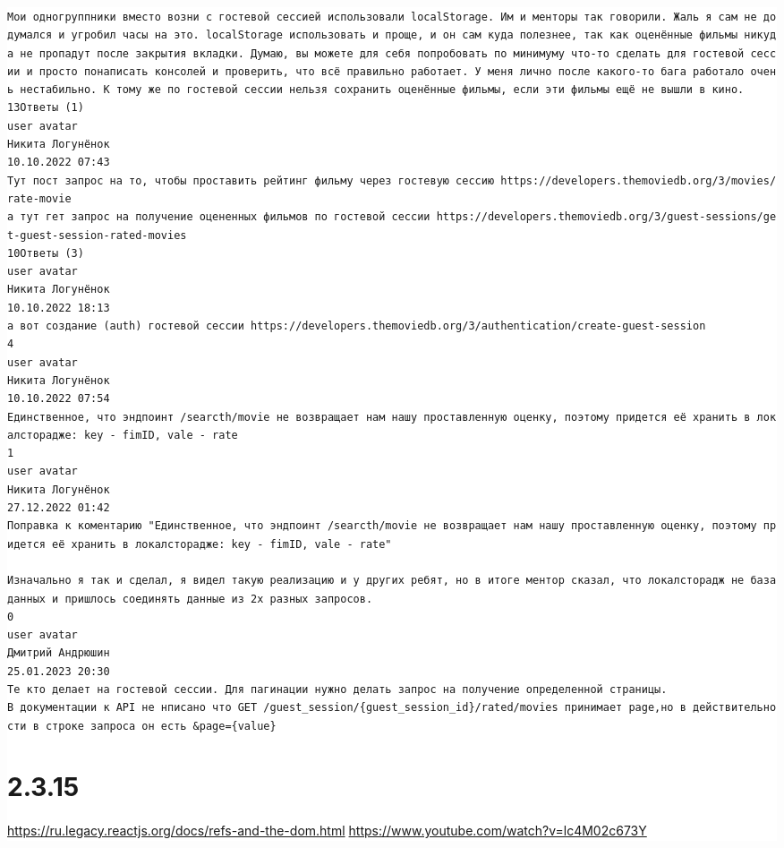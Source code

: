 ```markdown
Мои одногруппники вместо возни с гостевой сессией использовали localStorage. Им и менторы так говорили. Жаль я сам не додумался и угробил часы на это. localStorage использовать и проще, и он сам куда полезнее, так как оценённые фильмы никуда не пропадут после закрытия вкладки. Думаю, вы можете для себя попробовать по минимуму что-то сделать для гостевой сессии и просто понаписать консолей и проверить, что всё правильно работает. У меня лично после какого-то бага работало очень нестабильно. К тому же по гостевой сессии нельзя сохранить оценённые фильмы, если эти фильмы ещё не вышли в кино.
13Ответы (1)
user avatar
Никита Логунёнок
10.10.2022 07:43
Тут пост запрос на то, чтобы проставить рейтинг фильму через гостевую сессию https://developers.themoviedb.org/3/movies/rate-movie
а тут гет запрос на получение оцененных фильмов по гостевой сессии https://developers.themoviedb.org/3/guest-sessions/get-guest-session-rated-movies
10Ответы (3)
user avatar
Никита Логунёнок
10.10.2022 18:13
а вот создание (auth) гостевой сессии https://developers.themoviedb.org/3/authentication/create-guest-session
4
user avatar
Никита Логунёнок
10.10.2022 07:54
Единственное, что эндпоинт /searcth/movie не возвращает нам нашу проставленную оценку, поэтому придется её хранить в локалсторадже: key - fimID, vale - rate
1
user avatar
Никита Логунёнок
27.12.2022 01:42
Поправка к коментарию "Единственное, что эндпоинт /searcth/movie не возвращает нам нашу проставленную оценку, поэтому придется её хранить в локалсторадже: key - fimID, vale - rate"

Изначально я так и сделал, я видел такую реализацию и у других ребят, но в итоге ментор сказал, что локалсторадж не база данных и пришлось соединять данные из 2х разных запросов.
0
user avatar
Дмитрий Андрюшин
25.01.2023 20:30
Те кто делает на гостевой сессии. Для пагинации нужно делать запрос на получение определенной страницы.
В документации к API не нписано что GET /guest_session/{guest_session_id}/rated/movies принимает page,но в действительности в строке запроса он есть &page={value}
```

# 2.3.15
https://ru.legacy.reactjs.org/docs/refs-and-the-dom.html
https://www.youtube.com/watch?v=lc4M02c673Y


